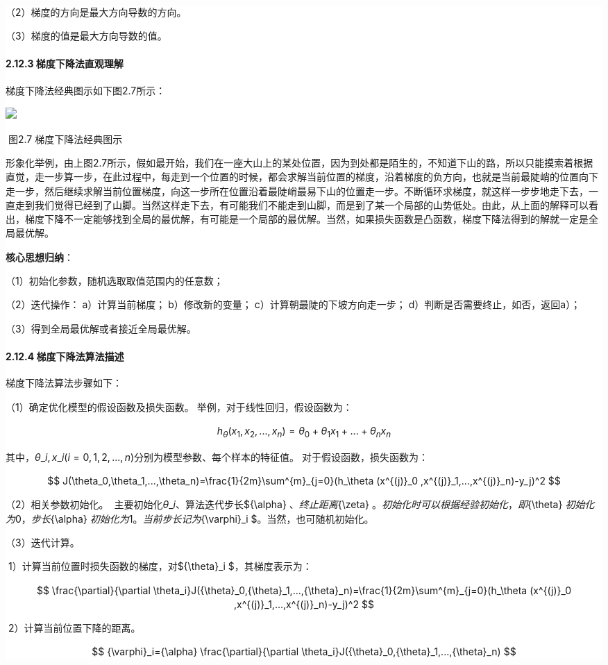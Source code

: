 （2）梯度的方向是最大方向导数的方向。

（3）梯度的值是最大方向导数的值。

#### 2.12.3 梯度下降法直观理解

梯度下降法经典图示如下图2.7所示：

![](ch02\_机器学习基础/img/ch2/2.25/1.png)

​ 图2.7 梯度下降法经典图示

​ 形象化举例，由上图2.7所示，假如最开始，我们在一座大山上的某处位置，因为到处都是陌生的，不知道下山的路，所以只能摸索着根据直觉，走一步算一步，在此过程中，每走到一个位置的时候，都会求解当前位置的梯度，沿着梯度的负方向，也就是当前最陡峭的位置向下走一步，然后继续求解当前位置梯度，向这一步所在位置沿着最陡峭最易下山的位置走一步。不断循环求梯度，就这样一步步地走下去，一直走到我们觉得已经到了山脚。当然这样走下去，有可能我们不能走到山脚，而是到了某一个局部的山势低处。 ​ 由此，从上面的解释可以看出，梯度下降不一定能够找到全局的最优解，有可能是一个局部的最优解。当然，如果损失函数是凸函数，梯度下降法得到的解就一定是全局最优解。

**核心思想归纳**：

（1）初始化参数，随机选取取值范围内的任意数；

（2）迭代操作： a）计算当前梯度； b）修改新的变量； c）计算朝最陡的下坡方向走一步； d）判断是否需要终止，如否，返回a）；

（3）得到全局最优解或者接近全局最优解。

#### 2.12.4 梯度下降法算法描述

梯度下降法算法步骤如下：

（1）确定优化模型的假设函数及损失函数。 ​ 举例，对于线性回归，假设函数为：

$$
h_\theta(x_1,x_2,...,x_n)=\theta_0+\theta_1x_1+...+\theta_nx_n
$$

其中，$\theta\_i,x\_i(i=0,1,2,...,n)$分别为模型参数、每个样本的特征值。 对于假设函数，损失函数为：

$$
J(\theta_0,\theta_1,...,\theta_n)=\frac{1}{2m}\sum^{m}_{j=0}(h_\theta (x^{(j)}_0 ,x^{(j)}_1,...,x^{(j)}_n)-y_j)^2
$$

（2）相关参数初始化。 ​ 主要初始化${\theta}\_i$、算法迭代步长${\alpha} $、终止距离${\zeta} $。初始化时可以根据经验初始化，即${\theta} $初始化为0，步长${\alpha} $初始化为1。当前步长记为${\varphi}\_i $。当然，也可随机初始化。

（3）迭代计算。

​ 1）计算当前位置时损失函数的梯度，对${\theta}\_i $，其梯度表示为：

$$
\frac{\partial}{\partial \theta_i}J({\theta}_0,{\theta}_1,...,{\theta}_n)=\frac{1}{2m}\sum^{m}_{j=0}(h_\theta (x^{(j)}_0 ,x^{(j)}_1,...,x^{(j)}_n)-y_j)^2
$$

​ 2）计算当前位置下降的距离。

$$
{\varphi}_i={\alpha} \frac{\partial}{\partial \theta_i}J({\theta}_0,{\theta}_1,...,{\theta}_n)
$$
